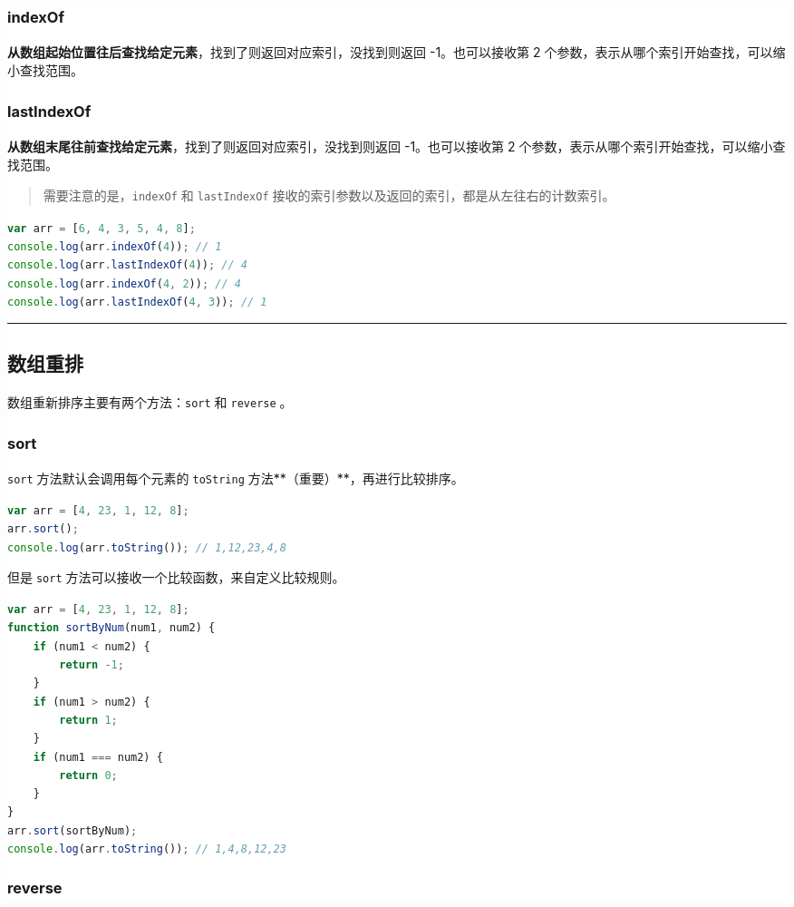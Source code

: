 ### indexOf

**从数组起始位置往后查找给定元素**，找到了则返回对应索引，没找到则返回 -1。也可以接收第 2 个参数，表示从哪个索引开始查找，可以缩小查找范围。

### lastIndexOf

**从数组末尾往前查找给定元素**，找到了则返回对应索引，没找到则返回 -1。也可以接收第 2 个参数，表示从哪个索引开始查找，可以缩小查找范围。

> 需要注意的是，`indexOf` 和 `lastIndexOf` 接收的索引参数以及返回的索引，都是从左往右的计数索引。

```javascript
var arr = [6, 4, 3, 5, 4, 8];
console.log(arr.indexOf(4)); // 1
console.log(arr.lastIndexOf(4)); // 4
console.log(arr.indexOf(4, 2)); // 4
console.log(arr.lastIndexOf(4, 3)); // 1
```

---

## 数组重排

数组重新排序主要有两个方法：`sort` 和 `reverse` 。

### sort

`sort` 方法默认会调用每个元素的 `toString` 方法**（重要）**，再进行比较排序。

```javascript
var arr = [4, 23, 1, 12, 8];
arr.sort();
console.log(arr.toString()); // 1,12,23,4,8
```

但是 `sort` 方法可以接收一个比较函数，来自定义比较规则。

```javascript
var arr = [4, 23, 1, 12, 8];
function sortByNum(num1, num2) {
    if (num1 < num2) {
        return -1;
    }
    if (num1 > num2) {
        return 1;
    }
    if (num1 === num2) {
        return 0;
    }
}
arr.sort(sortByNum);
console.log(arr.toString()); // 1,4,8,12,23
```

### reverse
